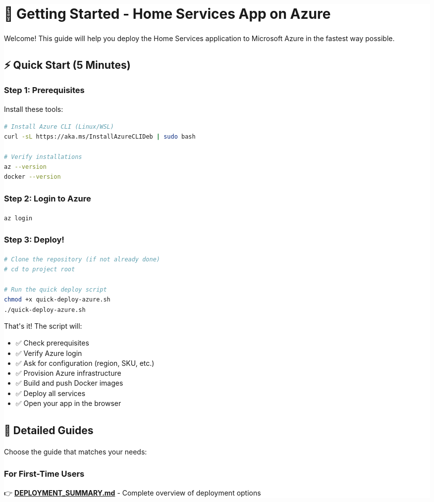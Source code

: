 # 🚀 Getting Started - Home Services App on Azure

Welcome! This guide will help you deploy the Home Services application to Microsoft Azure in the fastest way possible.

## ⚡ Quick Start (5 Minutes)

### Step 1: Prerequisites

Install these tools:

```bash
# Install Azure CLI (Linux/WSL)
curl -sL https://aka.ms/InstallAzureCLIDeb | sudo bash

# Verify installations
az --version
docker --version
```

### Step 2: Login to Azure

```bash
az login
```

### Step 3: Deploy!

```bash
# Clone the repository (if not already done)
# cd to project root

# Run the quick deploy script
chmod +x quick-deploy-azure.sh
./quick-deploy-azure.sh
```

That's it! The script will:
- ✅ Check prerequisites
- ✅ Verify Azure login
- ✅ Ask for configuration (region, SKU, etc.)
- ✅ Provision Azure infrastructure
- ✅ Build and push Docker images
- ✅ Deploy all services
- ✅ Open your app in the browser

## 📖 Detailed Guides

Choose the guide that matches your needs:

### For First-Time Users
👉 **[DEPLOYMENT_SUMMARY.md](DEPLOYMENT_SUMMARY.md)** - Complete overview of deployment options
